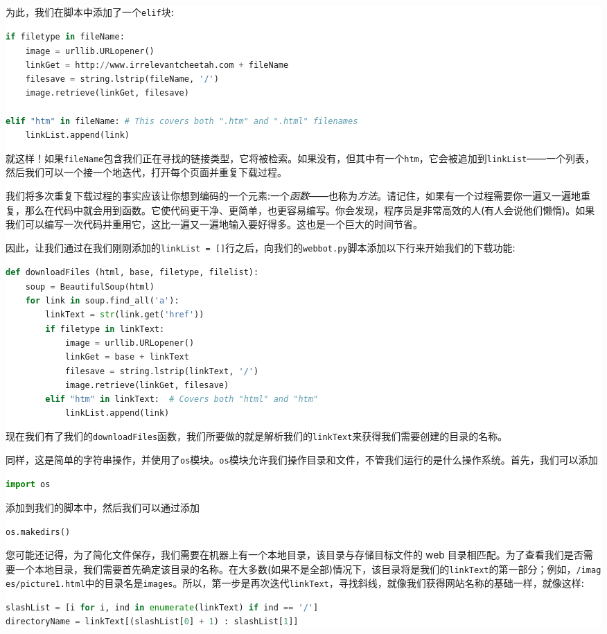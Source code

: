 为此，我们在脚本中添加了一个`elif`块:

```py
if filetype in fileName:
    image = urllib.URLopener()
    linkGet = http://www.irrelevantcheetah.com + fileName
    filesave = string.lstrip(fileName, '/')
    image.retrieve(linkGet, filesave)

elif "htm" in fileName: # This covers both ".htm" and ".html" filenames
    linkList.append(link)

```

就这样！如果`fileName`包含我们正在寻找的链接类型，它将被检索。如果没有，但其中有一个`htm`，它会被追加到`linkList`——一个列表，然后我们可以一个接一个地迭代，打开每个页面并重复下载过程。

我们将多次重复下载过程的事实应该让你想到编码的一个元素:一个*函数*——也称为*方法*。请记住，如果有一个过程需要你一遍又一遍地重复，那么在代码中就会用到函数。它使代码更干净、更简单，也更容易编写。你会发现，程序员是非常高效的人(有人会说他们懒惰)。如果我们可以编写一次代码并重用它，这比一遍又一遍地输入要好得多。这也是一个巨大的时间节省。

因此，让我们通过在我们刚刚添加的`linkList = []`行之后，向我们的`webbot.py`脚本添加以下行来开始我们的下载功能:

```py
def downloadFiles (html, base, filetype, filelist):
    soup = BeautifulSoup(html)
    for link in soup.find_all('a'):
        linkText = str(link.get('href'))
        if filetype in linkText:
            image = urllib.URLopener()
            linkGet = base + linkText
            filesave = string.lstrip(linkText, '/')
            image.retrieve(linkGet, filesave)
        elif "htm" in linkText:  # Covers both "html" and "htm"
            linkList.append(link)

```

现在我们有了我们的`downloadFiles`函数，我们所要做的就是解析我们的`linkText`来获得我们需要创建的目录的名称。

同样，这是简单的字符串操作，并使用了`os`模块。`os`模块允许我们操作目录和文件，不管我们运行的是什么操作系统。首先，我们可以添加

```py
import os

```

添加到我们的脚本中，然后我们可以通过添加

```py
os.makedirs()

```

您可能还记得，为了简化文件保存，我们需要在机器上有一个本地目录，该目录与存储目标文件的 web 目录相匹配。为了查看我们是否需要一个本地目录，我们需要首先确定该目录的名称。在大多数(如果不是全部)情况下，该目录将是我们的`linkText`的第一部分；例如，`/images/picture1.html`中的目录名是`images`。所以，第一步是再次迭代`linkText`，寻找斜线，就像我们获得网站名称的基础一样，就像这样:

```py
slashList = [i for i, ind in enumerate(linkText) if ind == '/']
directoryName = linkText[(slashList[0] + 1) : slashList[1]]

```
